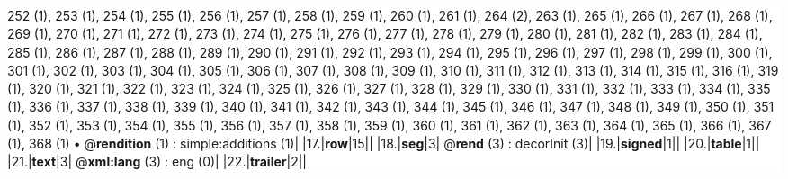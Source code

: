 252 (1), 253 (1), 254 (1), 255 (1), 256 (1), 257 (1), 258 (1), 259 (1), 260 (1), 261 (1), 264 (2), 263 (1), 265 (1), 266 (1), 267 (1), 268 (1), 269 (1), 270 (1), 271 (1), 272 (1), 273 (1), 274 (1), 275 (1), 276 (1), 277 (1), 278 (1), 279 (1), 280 (1), 281 (1), 282 (1), 283 (1), 284 (1), 285 (1), 286 (1), 287 (1), 288 (1), 289 (1), 290 (1), 291 (1), 292 (1), 293 (1), 294 (1), 295 (1), 296 (1), 297 (1), 298 (1), 299 (1), 300 (1), 301 (1), 302 (1), 303 (1), 304 (1), 305 (1), 306 (1), 307 (1), 308 (1), 309 (1), 310 (1), 311 (1), 312 (1), 313 (1), 314 (1), 315 (1), 316 (1), 319 (1), 320 (1), 321 (1), 322 (1), 323 (1), 324 (1), 325 (1), 326 (1), 327 (1), 328 (1), 329 (1), 330 (1), 331 (1), 332 (1), 333 (1), 334 (1), 335 (1), 336 (1), 337 (1), 338 (1), 339 (1), 340 (1), 341 (1), 342 (1), 343 (1), 344 (1), 345 (1), 346 (1), 347 (1), 348 (1), 349 (1), 350 (1), 351 (1), 352 (1), 353 (1), 354 (1), 355 (1), 356 (1), 357 (1), 358 (1), 359 (1), 360 (1), 361 (1), 362 (1), 363 (1), 364 (1), 365 (1), 366 (1), 367 (1), 368 (1)  •  @__rendition__ (1) : simple:additions (1)|
|17.|__row__|15||
|18.|__seg__|3| @__rend__ (3) : decorInit (3)|
|19.|__signed__|1||
|20.|__table__|1||
|21.|__text__|3| @__xml:lang__ (3) : eng (0)|
|22.|__trailer__|2||
